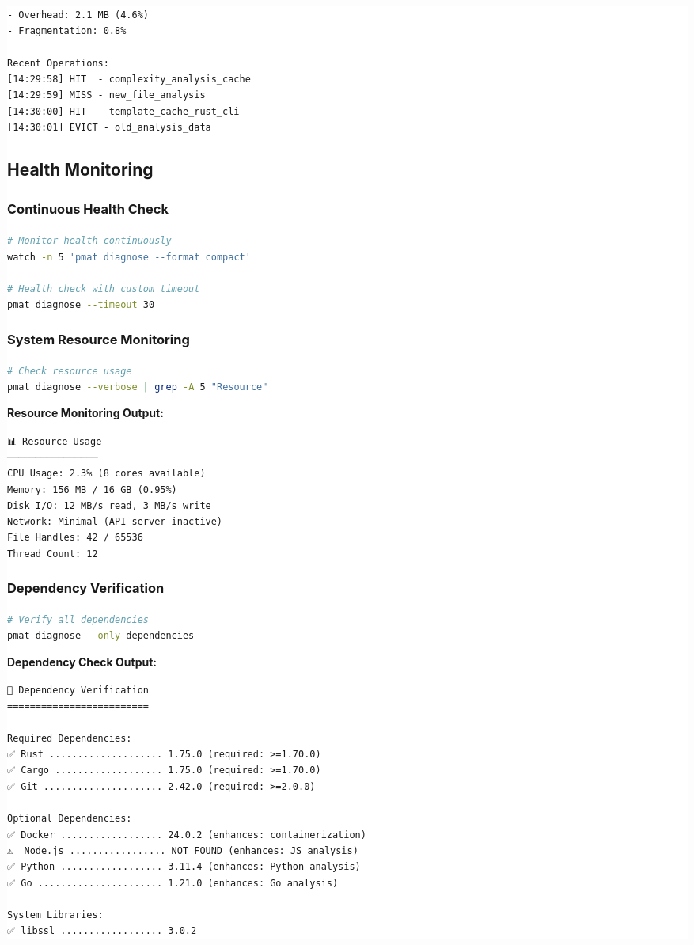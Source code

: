 ```
- Overhead: 2.1 MB (4.6%)
- Fragmentation: 0.8%

Recent Operations:
[14:29:58] HIT  - complexity_analysis_cache
[14:29:59] MISS - new_file_analysis
[14:30:00] HIT  - template_cache_rust_cli
[14:30:01] EVICT - old_analysis_data
```

## Health Monitoring

### Continuous Health Check

```bash
# Monitor health continuously
watch -n 5 'pmat diagnose --format compact'

# Health check with custom timeout
pmat diagnose --timeout 30
```

### System Resource Monitoring

```bash
# Check resource usage
pmat diagnose --verbose | grep -A 5 "Resource"
```

**Resource Monitoring Output:**
```
📊 Resource Usage
────────────────
CPU Usage: 2.3% (8 cores available)
Memory: 156 MB / 16 GB (0.95%)
Disk I/O: 12 MB/s read, 3 MB/s write
Network: Minimal (API server inactive)
File Handles: 42 / 65536
Thread Count: 12
```

### Dependency Verification

```bash
# Verify all dependencies
pmat diagnose --only dependencies
```

**Dependency Check Output:**
```
🔗 Dependency Verification
=========================

Required Dependencies:
✅ Rust .................... 1.75.0 (required: >=1.70.0)
✅ Cargo ................... 1.75.0 (required: >=1.70.0)
✅ Git ..................... 2.42.0 (required: >=2.0.0)

Optional Dependencies:
✅ Docker .................. 24.0.2 (enhances: containerization)
⚠️  Node.js ................. NOT FOUND (enhances: JS analysis)
✅ Python .................. 3.11.4 (enhances: Python analysis)
✅ Go ...................... 1.21.0 (enhances: Go analysis)

System Libraries:
✅ libssl .................. 3.0.2
```